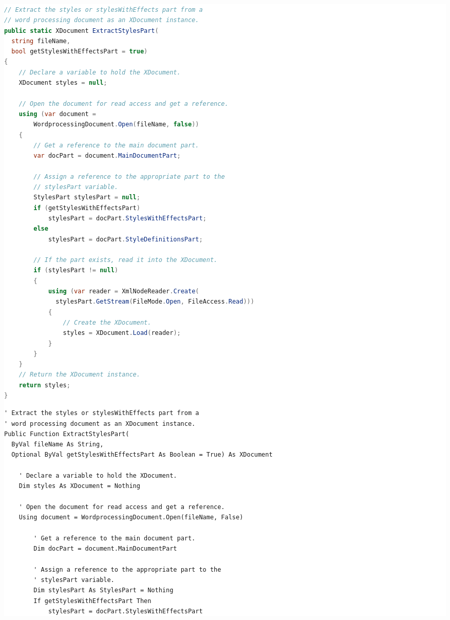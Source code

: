 
```C#
// Extract the styles or stylesWithEffects part from a 
// word processing document as an XDocument instance.
public static XDocument ExtractStylesPart(
  string fileName,
  bool getStylesWithEffectsPart = true)
{
    // Declare a variable to hold the XDocument.
    XDocument styles = null;

    // Open the document for read access and get a reference.
    using (var document = 
        WordprocessingDocument.Open(fileName, false))
    {
        // Get a reference to the main document part.
        var docPart = document.MainDocumentPart;

        // Assign a reference to the appropriate part to the
        // stylesPart variable.
        StylesPart stylesPart = null;
        if (getStylesWithEffectsPart)
            stylesPart = docPart.StylesWithEffectsPart;
        else
            stylesPart = docPart.StyleDefinitionsPart;

        // If the part exists, read it into the XDocument.
        if (stylesPart != null)
        {
            using (var reader = XmlNodeReader.Create(
              stylesPart.GetStream(FileMode.Open, FileAccess.Read)))
            {
                // Create the XDocument.
                styles = XDocument.Load(reader);
            }
        }
    }
    // Return the XDocument instance.
    return styles;
}
```




```VisualBasic
' Extract the styles or stylesWithEffects part from a 
' word processing document as an XDocument instance.
Public Function ExtractStylesPart(
  ByVal fileName As String,
  Optional ByVal getStylesWithEffectsPart As Boolean = True) As XDocument

    ' Declare a variable to hold the XDocument.
    Dim styles As XDocument = Nothing

    ' Open the document for read access and get a reference.
    Using document = WordprocessingDocument.Open(fileName, False)

        ' Get a reference to the main document part.
        Dim docPart = document.MainDocumentPart

        ' Assign a reference to the appropriate part to the 
        ' stylesPart variable.
        Dim stylesPart As StylesPart = Nothing
        If getStylesWithEffectsPart Then
            stylesPart = docPart.StylesWithEffectsPart
```